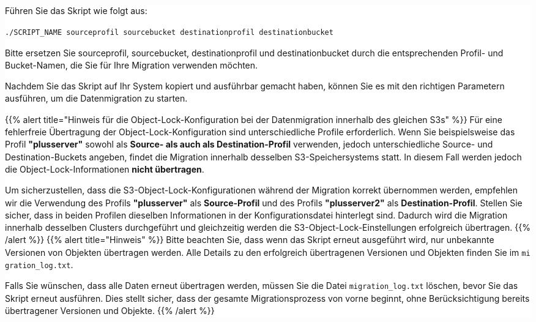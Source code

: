 Führen Sie das Skript wie folgt aus:

```bash
./SCRIPT_NAME sourceprofil sourcebucket destinationprofil destinationbucket
```

Bitte ersetzen Sie sourceprofil, sourcebucket, destinationprofil und destinationbucket durch die entsprechenden Profil- und Bucket-Namen, die Sie für Ihre Migration verwenden möchten.

Nachdem Sie das Skript auf Ihr System kopiert und ausführbar gemacht haben, können Sie es mit den richtigen Parametern ausführen, um die Datenmigration zu starten.

{{% alert title="Hinweis für die Object-Lock-Konfiguration bei der Datenmigration innerhalb des gleichen S3s" %}}
Für eine fehlerfreie Übertragung der Object-Lock-Konfiguration sind unterschiedliche Profile erforderlich. Wenn Sie beispielsweise das Profil **"plusserver"** sowohl als **Source- als auch als Destination-Profil** verwenden, jedoch unterschiedliche Source- und Destination-Buckets angeben, findet die Migration innerhalb desselben S3-Speichersystems statt. In diesem Fall werden jedoch die Object-Lock-Informationen **nicht übertragen**.

Um sicherzustellen, dass die S3-Object-Lock-Konfigurationen während der Migration korrekt übernommen werden, empfehlen wir die Verwendung des Profils **"plusserver"** als **Source-Profil** und des Profils **"plusserver2"** als **Destination-Profil**. Stellen Sie sicher, dass in beiden Profilen dieselben Informationen in der Konfigurationsdatei hinterlegt sind. Dadurch wird die Migration innerhalb desselben Clusters durchgeführt und gleichzeitig werden die S3-Object-Lock-Einstellungen erfolgreich übertragen.
{{% /alert %}}
{{% alert title="Hinweis" %}}
Bitte beachten Sie, dass wenn das Skript erneut ausgeführt wird, nur unbekannte Versionen von Objekten übertragen werden. Alle Details zu den erfolgreich übertragenen Versionen und Objekten finden Sie im `migration_log.txt`.

Falls Sie wünschen, dass alle Daten erneut übertragen werden, müssen Sie die Datei `migration_log.txt` löschen, bevor Sie das Skript erneut ausführen. Dies stellt sicher, dass der gesamte Migrationsprozess von vorne beginnt, ohne Berücksichtigung bereits übertragener Versionen und Objekte.
{{% /alert %}}
